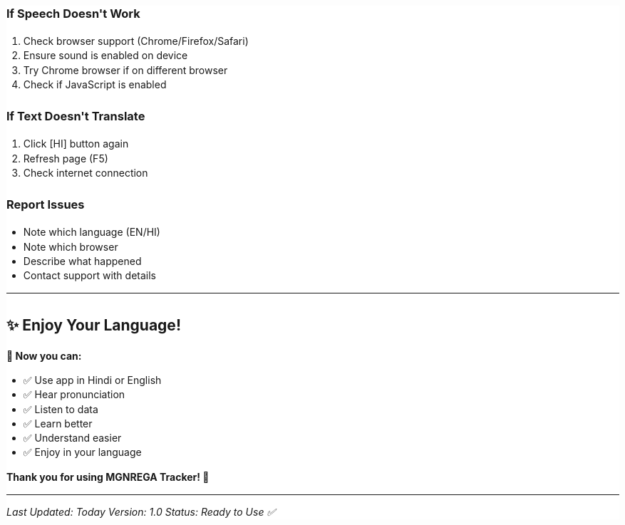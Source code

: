 ### If Speech Doesn't Work
1. Check browser support (Chrome/Firefox/Safari)
2. Ensure sound is enabled on device
3. Try Chrome browser if on different browser
4. Check if JavaScript is enabled

### If Text Doesn't Translate
1. Click [HI] button again
2. Refresh page (F5)
3. Check internet connection

### Report Issues
- Note which language (EN/HI)
- Note which browser
- Describe what happened
- Contact support with details

---

## ✨ Enjoy Your Language!

**🎉 Now you can:**
- ✅ Use app in Hindi or English
- ✅ Hear pronunciation
- ✅ Listen to data
- ✅ Learn better
- ✅ Understand easier
- ✅ Enjoy in your language

**Thank you for using MGNREGA Tracker! 🌾**

---

*Last Updated: Today*
*Version: 1.0*
*Status: Ready to Use ✅*